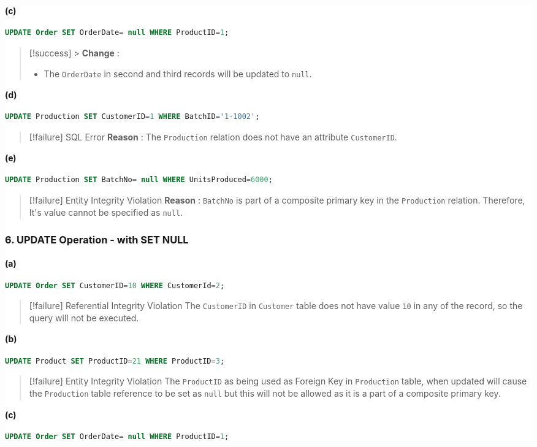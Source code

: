 **(c)**

```sql
UPDATE Order SET OrderDate= null WHERE ProductID=1;
```

> [!success] > **Change** :
>
> - The `OrderDate` in second and third records will be updated to `null`.

**(d)**

```sql
UPDATE Production SET CustomerID=1 WHERE BatchID='1-1002';
```

> [!failure]
> SQL Error
> **Reason** : The `Production` relation does not have an attribute `CustomerID`.

**(e)**

```sql
UPDATE Production SET BatchNo= null WHERE UnitsProduced=6000;
```

> [!failure]
> Entity Integrity Violation
> **Reason** : `BatchNo` is part of a composite primary key in the `Production` relation. Therefore, It's value cannot be specified as `null`.

### 6. UPDATE Operation - with SET NULL

**(a)**

```sql
UPDATE Order SET CustomerID=10 WHERE CustomerId=2;
```

> [!failure]
> Referential Integrity Violation
> The `CustomerID` in `Customer` table does not have value `10` in any of the record, so the query will not be executed.

**(b)**

```sql
UPDATE Product SET ProductID=21 WHERE ProductID=3;
```

> [!failure]
> Entity Integrity Violation
> The `ProductID` as being used as Foreign Key in `Production` table, when updated will cause the `Production` table reference to be set as `null` but this will not be allowed as it is a part of a composite primary key.

**(c)**

```sql
UPDATE Order SET OrderDate= null WHERE ProductID=1;
```
